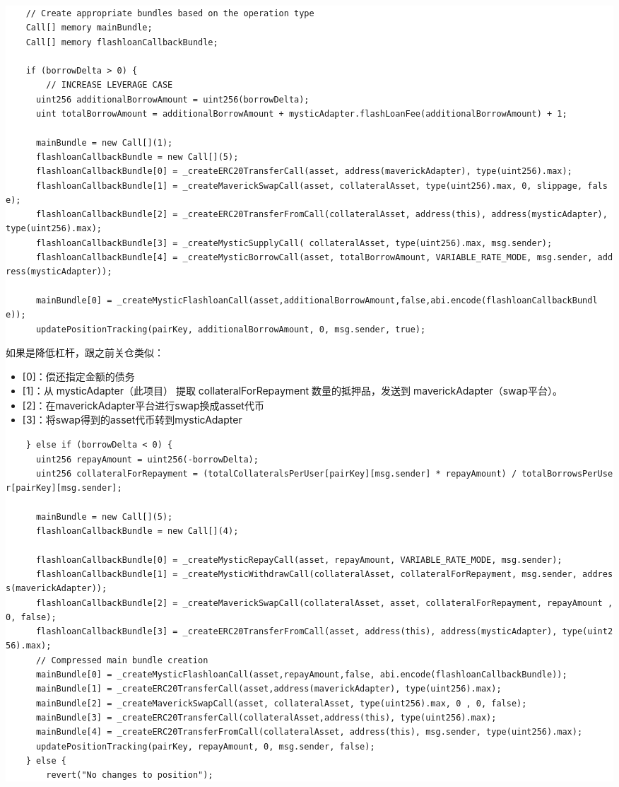 ```solidity
    // Create appropriate bundles based on the operation type
    Call[] memory mainBundle;
    Call[] memory flashloanCallbackBundle;

    if (borrowDelta > 0) {
        // INCREASE LEVERAGE CASE
      uint256 additionalBorrowAmount = uint256(borrowDelta);
      uint totalBorrowAmount = additionalBorrowAmount + mysticAdapter.flashLoanFee(additionalBorrowAmount) + 1;

      mainBundle = new Call[](1);
      flashloanCallbackBundle = new Call[](5);
      flashloanCallbackBundle[0] = _createERC20TransferCall(asset, address(maverickAdapter), type(uint256).max);
      flashloanCallbackBundle[1] = _createMaverickSwapCall(asset, collateralAsset, type(uint256).max, 0, slippage, false);
      flashloanCallbackBundle[2] = _createERC20TransferFromCall(collateralAsset, address(this), address(mysticAdapter), type(uint256).max);
      flashloanCallbackBundle[3] = _createMysticSupplyCall( collateralAsset, type(uint256).max, msg.sender);
      flashloanCallbackBundle[4] = _createMysticBorrowCall(asset, totalBorrowAmount, VARIABLE_RATE_MODE, msg.sender, address(mysticAdapter));

      mainBundle[0] = _createMysticFlashloanCall(asset,additionalBorrowAmount,false,abi.encode(flashloanCallbackBundle));
      updatePositionTracking(pairKey, additionalBorrowAmount, 0, msg.sender, true);
```

如果是降低杠杆，跟之前关仓类似：

- [0]：偿还指定金额的债务
- [1]：从 mysticAdapter（此项目） 提取 collateralForRepayment 数量的抵押品，发送到 maverickAdapter（swap平台）。
- [2]：在maverickAdapter平台进行swap换成asset代币
- [3]：将swap得到的asset代币转到mysticAdapter

```solidity
    } else if (borrowDelta < 0) {
      uint256 repayAmount = uint256(-borrowDelta);
      uint256 collateralForRepayment = (totalCollateralsPerUser[pairKey][msg.sender] * repayAmount) / totalBorrowsPerUser[pairKey][msg.sender];

      mainBundle = new Call[](5);
      flashloanCallbackBundle = new Call[](4);

      flashloanCallbackBundle[0] = _createMysticRepayCall(asset, repayAmount, VARIABLE_RATE_MODE, msg.sender);
      flashloanCallbackBundle[1] = _createMysticWithdrawCall(collateralAsset, collateralForRepayment, msg.sender, address(maverickAdapter));
      flashloanCallbackBundle[2] = _createMaverickSwapCall(collateralAsset, asset, collateralForRepayment, repayAmount , 0, false);
      flashloanCallbackBundle[3] = _createERC20TransferFromCall(asset, address(this), address(mysticAdapter), type(uint256).max);
      // Compressed main bundle creation
      mainBundle[0] = _createMysticFlashloanCall(asset,repayAmount,false, abi.encode(flashloanCallbackBundle));
      mainBundle[1] = _createERC20TransferCall(asset,address(maverickAdapter), type(uint256).max);
      mainBundle[2] = _createMaverickSwapCall(asset, collateralAsset, type(uint256).max, 0 , 0, false);
      mainBundle[3] = _createERC20TransferCall(collateralAsset,address(this), type(uint256).max);
      mainBundle[4] = _createERC20TransferFromCall(collateralAsset, address(this), msg.sender, type(uint256).max);
      updatePositionTracking(pairKey, repayAmount, 0, msg.sender, false);
    } else {
        revert("No changes to position");
```